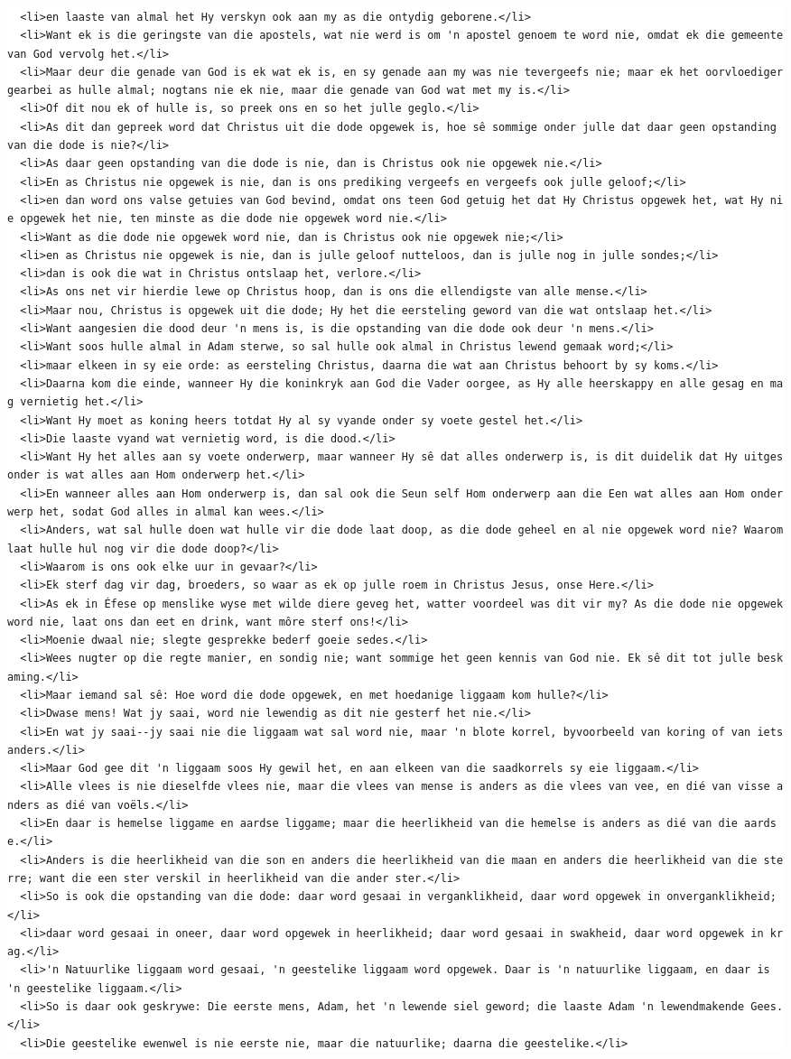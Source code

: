       <li>en laaste van almal het Hy verskyn ook aan my as die ontydig geborene.</li>
      <li>Want ek is die geringste van die apostels, wat nie werd is om 'n apostel genoem te word nie, omdat ek die gemeente van God vervolg het.</li>
      <li>Maar deur die genade van God is ek wat ek is, en sy genade aan my was nie tevergeefs nie; maar ek het oorvloediger gearbei as hulle almal; nogtans nie ek nie, maar die genade van God wat met my is.</li>
      <li>Of dit nou ek of hulle is, so preek ons en so het julle geglo.</li>
      <li>As dit dan gepreek word dat Christus uit die dode opgewek is, hoe sê sommige onder julle dat daar geen opstanding van die dode is nie?</li>
      <li>As daar geen opstanding van die dode is nie, dan is Christus ook nie opgewek nie.</li>
      <li>En as Christus nie opgewek is nie, dan is ons prediking vergeefs en vergeefs ook julle geloof;</li>
      <li>en dan word ons valse getuies van God bevind, omdat ons teen God getuig het dat Hy Christus opgewek het, wat Hy nie opgewek het nie, ten minste as die dode nie opgewek word nie.</li>
      <li>Want as die dode nie opgewek word nie, dan is Christus ook nie opgewek nie;</li>
      <li>en as Christus nie opgewek is nie, dan is julle geloof nutteloos, dan is julle nog in julle sondes;</li>
      <li>dan is ook die wat in Christus ontslaap het, verlore.</li>
      <li>As ons net vir hierdie lewe op Christus hoop, dan is ons die ellendigste van alle mense.</li>
      <li>Maar nou, Christus is opgewek uit die dode; Hy het die eersteling geword van die wat ontslaap het.</li>
      <li>Want aangesien die dood deur 'n mens is, is die opstanding van die dode ook deur 'n mens.</li>
      <li>Want soos hulle almal in Adam sterwe, so sal hulle ook almal in Christus lewend gemaak word;</li>
      <li>maar elkeen in sy eie orde: as eersteling Christus, daarna die wat aan Christus behoort by sy koms.</li>
      <li>Daarna kom die einde, wanneer Hy die koninkryk aan God die Vader oorgee, as Hy alle heerskappy en alle gesag en mag vernietig het.</li>
      <li>Want Hy moet as koning heers totdat Hy al sy vyande onder sy voete gestel het.</li>
      <li>Die laaste vyand wat vernietig word, is die dood.</li>
      <li>Want Hy het alles aan sy voete onderwerp, maar wanneer Hy sê dat alles onderwerp is, is dit duidelik dat Hy uitgesonder is wat alles aan Hom onderwerp het.</li>
      <li>En wanneer alles aan Hom onderwerp is, dan sal ook die Seun self Hom onderwerp aan die Een wat alles aan Hom onderwerp het, sodat God alles in almal kan wees.</li>
      <li>Anders, wat sal hulle doen wat hulle vir die dode laat doop, as die dode geheel en al nie opgewek word nie? Waarom laat hulle hul nog vir die dode doop?</li>
      <li>Waarom is ons ook elke uur in gevaar?</li>
      <li>Ek sterf dag vir dag, broeders, so waar as ek op julle roem in Christus Jesus, onse Here.</li>
      <li>As ek in Éfese op menslike wyse met wilde diere geveg het, watter voordeel was dit vir my? As die dode nie opgewek word nie, laat ons dan eet en drink, want môre sterf ons!</li>
      <li>Moenie dwaal nie; slegte gesprekke bederf goeie sedes.</li>
      <li>Wees nugter op die regte manier, en sondig nie; want sommige het geen kennis van God nie. Ek sê dit tot julle beskaming.</li>
      <li>Maar iemand sal sê: Hoe word die dode opgewek, en met hoedanige liggaam kom hulle?</li>
      <li>Dwase mens! Wat jy saai, word nie lewendig as dit nie gesterf het nie.</li>
      <li>En wat jy saai--jy saai nie die liggaam wat sal word nie, maar 'n blote korrel, byvoorbeeld van koring of van iets anders.</li>
      <li>Maar God gee dit 'n liggaam soos Hy gewil het, en aan elkeen van die saadkorrels sy eie liggaam.</li>
      <li>Alle vlees is nie dieselfde vlees nie, maar die vlees van mense is anders as die vlees van vee, en dié van visse anders as dié van voëls.</li>
      <li>En daar is hemelse liggame en aardse liggame; maar die heerlikheid van die hemelse is anders as dié van die aardse.</li>
      <li>Anders is die heerlikheid van die son en anders die heerlikheid van die maan en anders die heerlikheid van die sterre; want die een ster verskil in heerlikheid van die ander ster.</li>
      <li>So is ook die opstanding van die dode: daar word gesaai in verganklikheid, daar word opgewek in onverganklikheid;</li>
      <li>daar word gesaai in oneer, daar word opgewek in heerlikheid; daar word gesaai in swakheid, daar word opgewek in krag.</li>
      <li>'n Natuurlike liggaam word gesaai, 'n geestelike liggaam word opgewek. Daar is 'n natuurlike liggaam, en daar is 'n geestelike liggaam.</li>
      <li>So is daar ook geskrywe: Die eerste mens, Adam, het 'n lewende siel geword; die laaste Adam 'n lewendmakende Gees.</li>
      <li>Die geestelike ewenwel is nie eerste nie, maar die natuurlike; daarna die geestelike.</li>